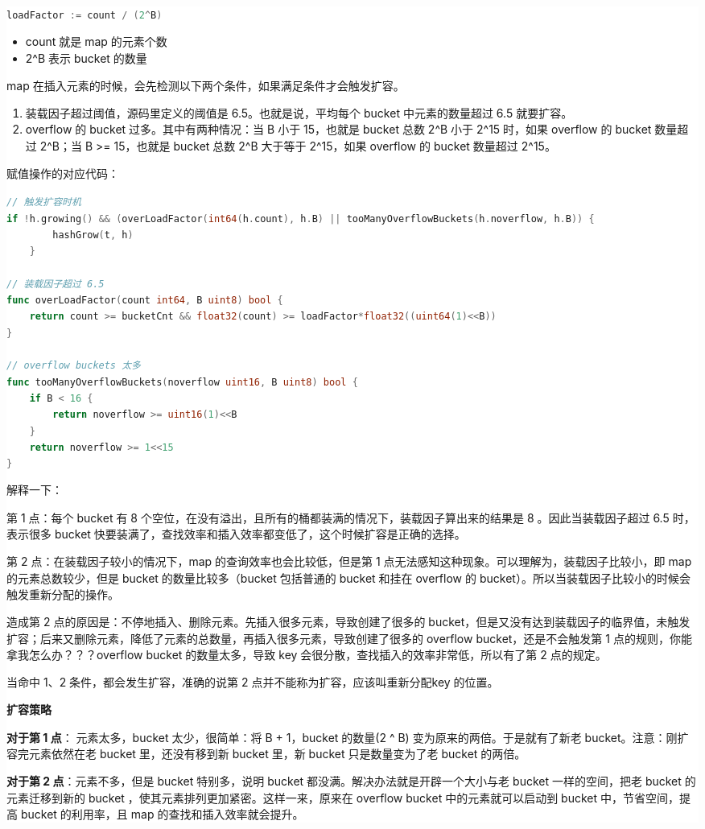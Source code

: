 ```go
loadFactor := count / (2^B)
```

- count 就是 map 的元素个数
- 2^B 表示 bucket 的数量

map 在插入元素的时候，会先检测以下两个条件，如果满足条件才会触发扩容。

1. 装载因子超过阈值，源码里定义的阈值是 6.5。也就是说，平均每个 bucket 中元素的数量超过 6.5 就要扩容。
2. overflow 的 bucket 过多。其中有两种情况：当 B 小于 15，也就是 bucket 总数 2^B 小于 2^15 时，如果 overflow 的 bucket 数量超过 2^B；当 B >= 15，也就是 bucket 总数 2^B 大于等于 2^15，如果 overflow 的 bucket 数量超过 2^15。

赋值操作的对应代码：

```go
// 触发扩容时机
if !h.growing() && (overLoadFactor(int64(h.count), h.B) || tooManyOverflowBuckets(h.noverflow, h.B)) {
		hashGrow(t, h)
	}

// 装载因子超过 6.5
func overLoadFactor(count int64, B uint8) bool {
	return count >= bucketCnt && float32(count) >= loadFactor*float32((uint64(1)<<B))
}

// overflow buckets 太多
func tooManyOverflowBuckets(noverflow uint16, B uint8) bool {
	if B < 16 {
		return noverflow >= uint16(1)<<B
	}
	return noverflow >= 1<<15
}
```

解释一下：

第 1 点：每个 bucket 有 8 个空位，在没有溢出，且所有的桶都装满的情况下，装载因子算出来的结果是 8 。因此当装载因子超过 6.5 时，表示很多 bucket 快要装满了，查找效率和插入效率都变低了，这个时候扩容是正确的选择。

第 2 点：在装载因子较小的情况下，map 的查询效率也会比较低，但是第 1 点无法感知这种现象。可以理解为，装载因子比较小，即 map 的元素总数较少，但是 bucket 的数量比较多（bucket 包括普通的 bucket 和挂在 overflow 的 bucket）。所以当装载因子比较小的时候会触发重新分配的操作。

造成第 2 点的原因是：不停地插入、删除元素。先插入很多元素，导致创建了很多的 bucket，但是又没有达到装载因子的临界值，未触发扩容；后来又删除元素，降低了元素的总数量，再插入很多元素，导致创建了很多的 overflow bucket，还是不会触发第 1 点的规则，你能拿我怎么办？？？overflow bucket 的数量太多，导致 key 会很分散，查找插入的效率非常低，所以有了第 2 点的规定。

当命中 1、2 条件，都会发生扩容，准确的说第 2 点并不能称为扩容，应该叫重新分配key 的位置。

**扩容策略**

**对于第 1 点**： 元素太多，bucket 太少，很简单：将 B + 1，bucket 的数量(2 ^ B) 变为原来的两倍。于是就有了新老 bucket。注意：刚扩容完元素依然在老 bucket 里，还没有移到新 bucket 里，新 bucket 只是数量变为了老 bucket 的两倍。

**对于第 2 点**：元素不多，但是 bucket 特别多，说明 bucket 都没满。解决办法就是开辟一个大小与老 bucket 一样的空间，把老 bucket 的元素迁移到新的 bucket ，使其元素排列更加紧密。这样一来，原来在 overflow bucket 中的元素就可以启动到 bucket 中，节省空间，提高 bucket 的利用率，且 map 的查找和插入效率就会提升。
